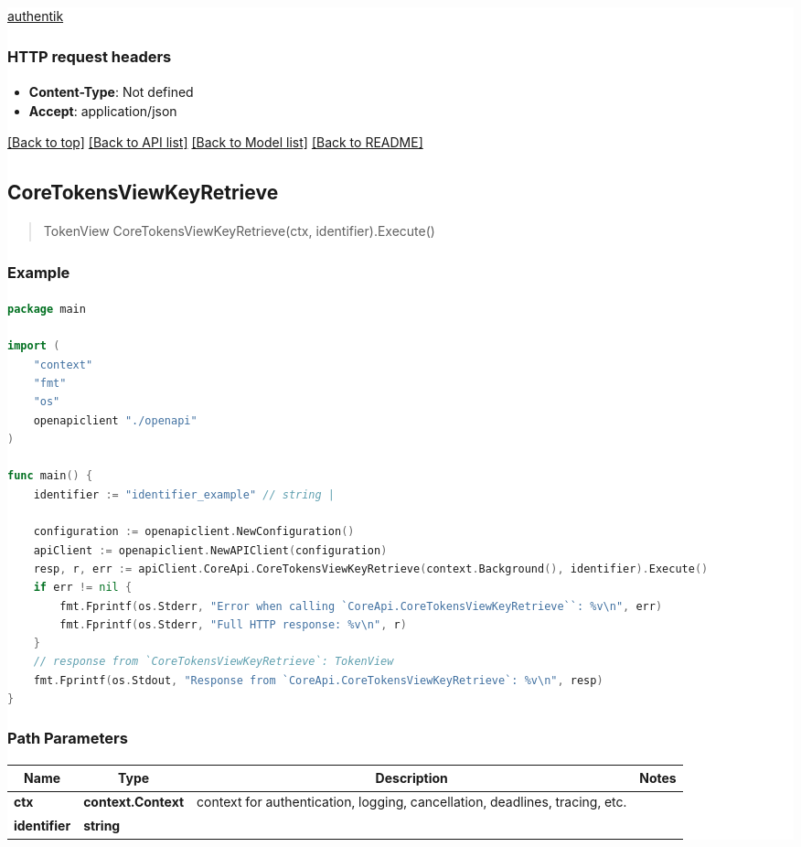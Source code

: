 [authentik](../README.md#authentik)

### HTTP request headers

- **Content-Type**: Not defined
- **Accept**: application/json

[[Back to top]](#) [[Back to API list]](../README.md#documentation-for-api-endpoints)
[[Back to Model list]](../README.md#documentation-for-models)
[[Back to README]](../README.md)


## CoreTokensViewKeyRetrieve

> TokenView CoreTokensViewKeyRetrieve(ctx, identifier).Execute()





### Example

```go
package main

import (
    "context"
    "fmt"
    "os"
    openapiclient "./openapi"
)

func main() {
    identifier := "identifier_example" // string | 

    configuration := openapiclient.NewConfiguration()
    apiClient := openapiclient.NewAPIClient(configuration)
    resp, r, err := apiClient.CoreApi.CoreTokensViewKeyRetrieve(context.Background(), identifier).Execute()
    if err != nil {
        fmt.Fprintf(os.Stderr, "Error when calling `CoreApi.CoreTokensViewKeyRetrieve``: %v\n", err)
        fmt.Fprintf(os.Stderr, "Full HTTP response: %v\n", r)
    }
    // response from `CoreTokensViewKeyRetrieve`: TokenView
    fmt.Fprintf(os.Stdout, "Response from `CoreApi.CoreTokensViewKeyRetrieve`: %v\n", resp)
}
```

### Path Parameters


Name | Type | Description  | Notes
------------- | ------------- | ------------- | -------------
**ctx** | **context.Context** | context for authentication, logging, cancellation, deadlines, tracing, etc.
**identifier** | **string** |  | 
